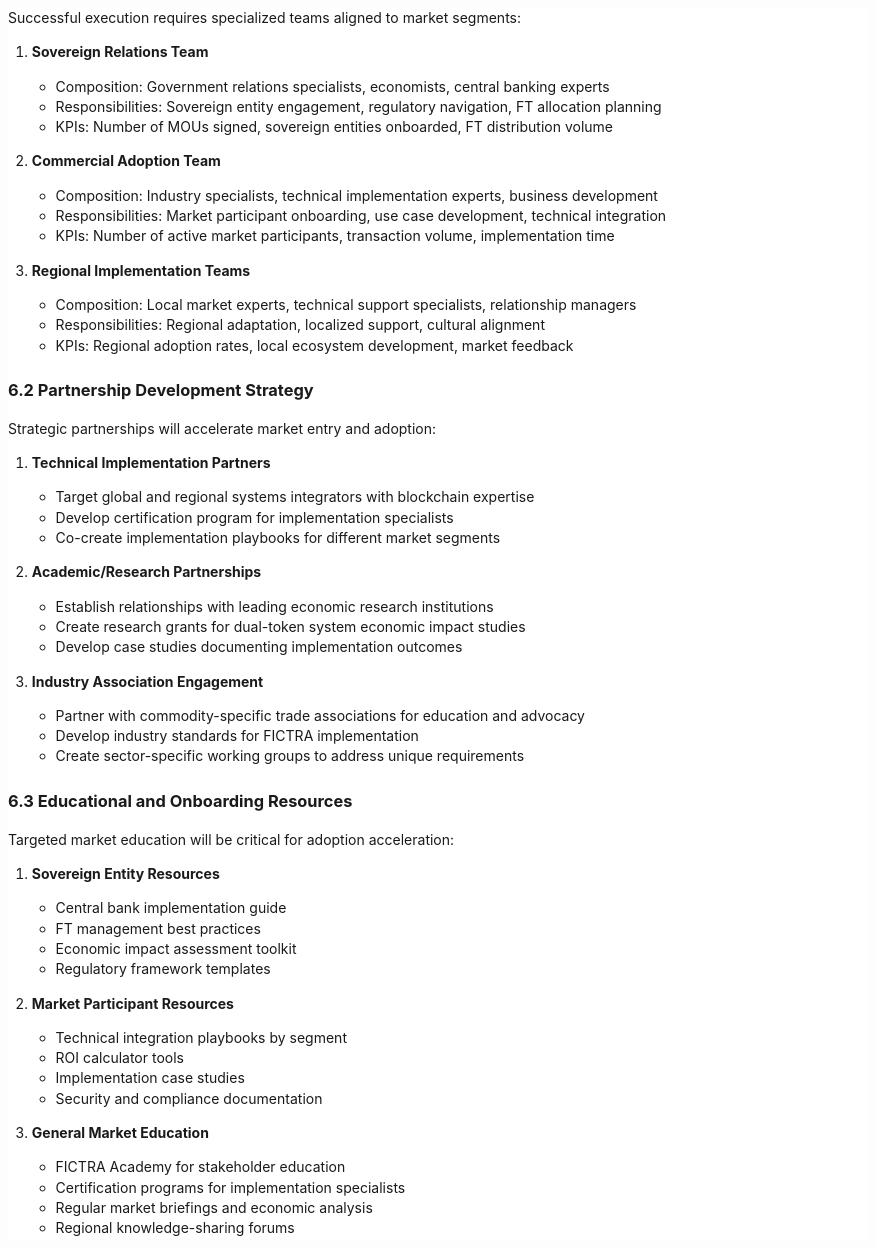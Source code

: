Successful execution requires specialized teams aligned to market segments:

1. **Sovereign Relations Team**
   - Composition: Government relations specialists, economists, central banking experts
   - Responsibilities: Sovereign entity engagement, regulatory navigation, FT allocation planning
   - KPIs: Number of MOUs signed, sovereign entities onboarded, FT distribution volume

2. **Commercial Adoption Team**
   - Composition: Industry specialists, technical implementation experts, business development
   - Responsibilities: Market participant onboarding, use case development, technical integration
   - KPIs: Number of active market participants, transaction volume, implementation time

3. **Regional Implementation Teams**
   - Composition: Local market experts, technical support specialists, relationship managers
   - Responsibilities: Regional adaptation, localized support, cultural alignment
   - KPIs: Regional adoption rates, local ecosystem development, market feedback

### 6.2 Partnership Development Strategy

Strategic partnerships will accelerate market entry and adoption:

1. **Technical Implementation Partners**
   - Target global and regional systems integrators with blockchain expertise
   - Develop certification program for implementation specialists
   - Co-create implementation playbooks for different market segments

2. **Academic/Research Partnerships**
   - Establish relationships with leading economic research institutions
   - Create research grants for dual-token system economic impact studies
   - Develop case studies documenting implementation outcomes

3. **Industry Association Engagement**
   - Partner with commodity-specific trade associations for education and advocacy
   - Develop industry standards for FICTRA implementation
   - Create sector-specific working groups to address unique requirements

### 6.3 Educational and Onboarding Resources

Targeted market education will be critical for adoption acceleration:

1. **Sovereign Entity Resources**
   - Central bank implementation guide
   - FT management best practices
   - Economic impact assessment toolkit
   - Regulatory framework templates

2. **Market Participant Resources**
   - Technical integration playbooks by segment
   - ROI calculator tools
   - Implementation case studies
   - Security and compliance documentation

3. **General Market Education**
   - FICTRA Academy for stakeholder education
   - Certification programs for implementation specialists
   - Regular market briefings and economic analysis
   - Regional knowledge-sharing forums
